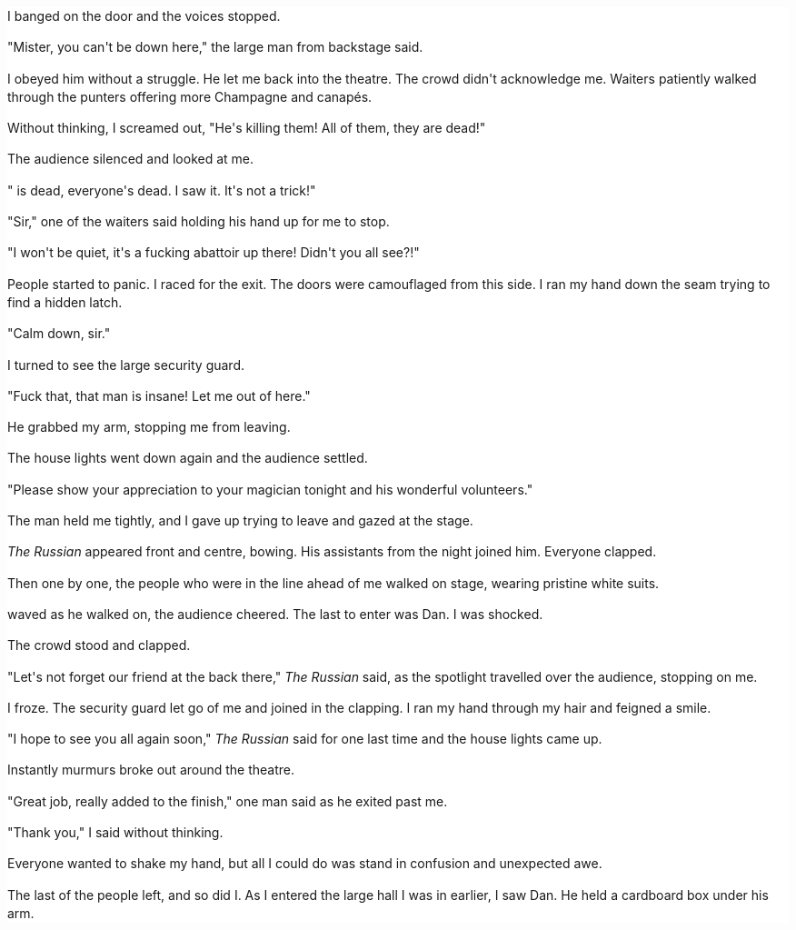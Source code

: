 I banged on the door and the voices stopped.

"Mister, you can't be down here," the large man from backstage said.

I obeyed him without a struggle.  He let me back into the theatre.  The crowd didn't acknowledge me.  Waiters patiently walked through the punters offering more Champagne and canapés.

Without thinking, I screamed out, "He's killing them!  All of them, they are dead!"

The audience silenced and looked at me.

"<name redacted> is dead, everyone's dead.  I saw it.  It's not a trick!"

"Sir," one of the waiters said holding his hand up for me to stop.

"I won't be quiet, it's a fucking abattoir up there!  Didn't you all see?!"

People started to panic.  I raced for the exit.  The doors were camouflaged from this side.  I ran my hand down the seam trying to find a hidden latch.

"Calm down, sir."

I turned to see the large security guard.

"Fuck that, that man is insane!  Let me out of here."

He grabbed my arm, stopping me from leaving.

The house lights went down again and the audience settled.

"Please show your appreciation to your magician tonight and his wonderful volunteers."

The man held me tightly, and I gave up trying to leave and gazed at the stage.

*The Russian* appeared front and centre, bowing.  His assistants from the night joined him.  Everyone clapped.

Then one by one, the people who were in the line ahead of me walked on stage, wearing pristine white suits.

<name redacted> waved as he walked on, the audience cheered.  The last to enter was Dan.  I was shocked.

The crowd stood and clapped.

"Let's not forget our friend at the back there," *The Russian* said, as the spotlight travelled over the audience, stopping on me.

I froze.  The security guard let go of me and joined in the clapping.  I ran my hand through my hair and feigned a smile.

"I hope to see you all again soon," *The Russian* said for one last time and the house lights came up.

Instantly murmurs broke out around the theatre.

"Great job, really added to the finish," one man said as he exited past me.

"Thank you," I said without thinking.

Everyone wanted to shake my hand, but all I could do was stand in confusion and unexpected awe.

The last of the people left, and so did I.  As I entered the large hall I was in earlier, I saw Dan.  He held a cardboard box under his arm.
